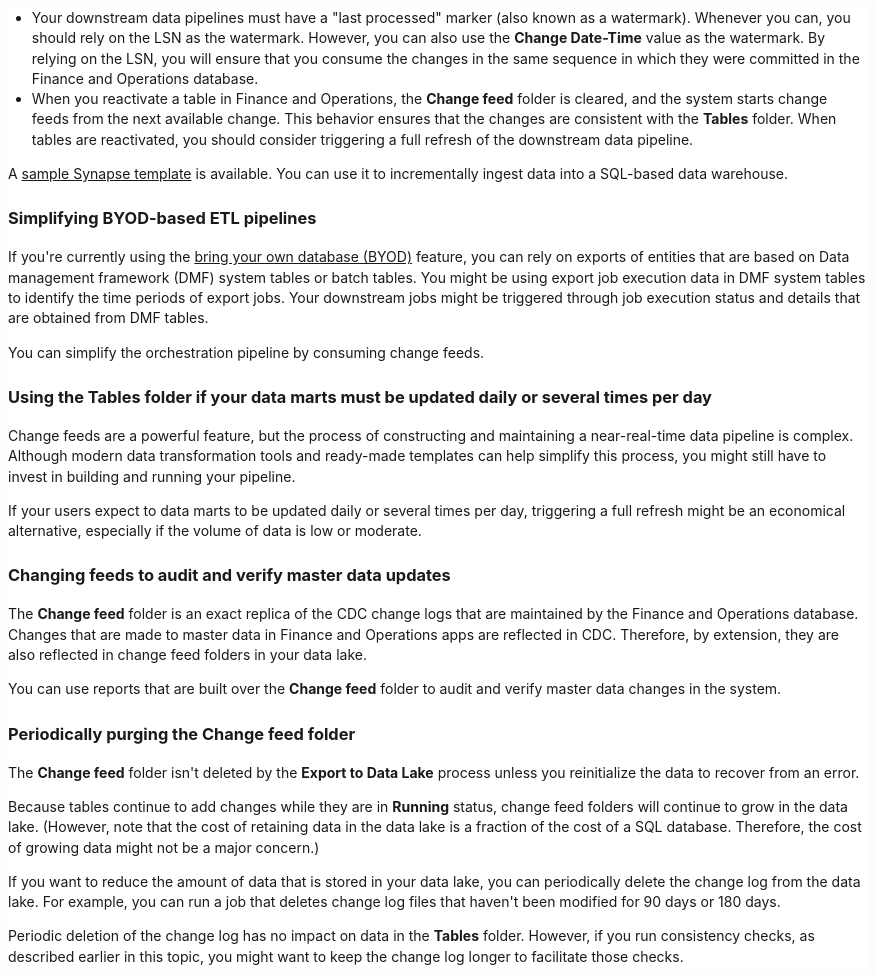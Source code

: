 - Your downstream data pipelines must have a "last processed" marker (also known as a watermark). Whenever you can, you should rely on the LSN as the watermark. However, you can also use the **Change Date-Time** value as the watermark. By relying on the LSN, you will ensure that you consume the changes in the same sequence in which they were committed in the Finance and Operations database.
- When you reactivate a table in Finance and Operations, the **Change feed** folder is cleared, and the system starts change feeds from the next available change. This behavior ensures that the changes are consistent with the **Tables** folder. When tables are reactivated, you should consider triggering a full refresh of the downstream data pipeline.

A [sample Synapse template](https://github.com/microsoft/Dynamics-365-FastTrack-Implementation-Assets/tree/master/Analytics/SynapseToSQL_ADF) is available. You can use it to incrementally ingest data into a SQL-based data warehouse.

### Simplifying BYOD-based ETL pipelines

If you're currently using the [bring your own database (BYOD)](../analytics/export-entities-to-your-own-database.md) feature, you can rely on exports of entities that are based on Data management framework (DMF) system tables or batch tables. You might be using export job execution data in DMF system tables to identify the time periods of export jobs. Your downstream jobs might be triggered through job execution status and details that are obtained from DMF tables.

You can simplify the orchestration pipeline by consuming change feeds.

### Using the Tables folder if your data marts must be updated daily or several times per day

Change feeds are a powerful feature, but the process of constructing and maintaining a near-real-time data pipeline is complex. Although modern data transformation tools and ready-made templates can help simplify this process, you might still have to invest in building and running your pipeline.

If your users expect to data marts to be updated daily or several times per day, triggering a full refresh might be an economical alternative, especially if the volume of data is low or moderate.

### Changing feeds to audit and verify master data updates

The **Change feed** folder is an exact replica of the CDC change logs that are maintained by the Finance and Operations database. Changes that are made to master data in Finance and Operations apps are reflected in CDC. Therefore, by extension, they are also reflected in change feed folders in your data lake.

You can use reports that are built over the **Change feed** folder to audit and verify master data changes in the system.

### Periodically purging the Change feed folder

The **Change feed** folder isn't deleted by the **Export to Data Lake** process unless you reinitialize the data to recover from an error.

Because tables continue to add changes while they are in **Running** status, change feed folders will continue to grow in the data lake. (However, note that the cost of retaining data in the data lake is a fraction of the cost of a SQL database. Therefore, the cost of growing data might not be a major concern.)

If you want to reduce the amount of data that is stored in your data lake, you can periodically delete the change log from the data lake. For example, you can run a job that deletes change log files that haven't been modified for 90 days or 180 days.

Periodic deletion of the change log has no impact on data in the **Tables** folder. However, if you run consistency checks, as described earlier in this topic, you might want to keep the change log longer to facilitate those checks.
